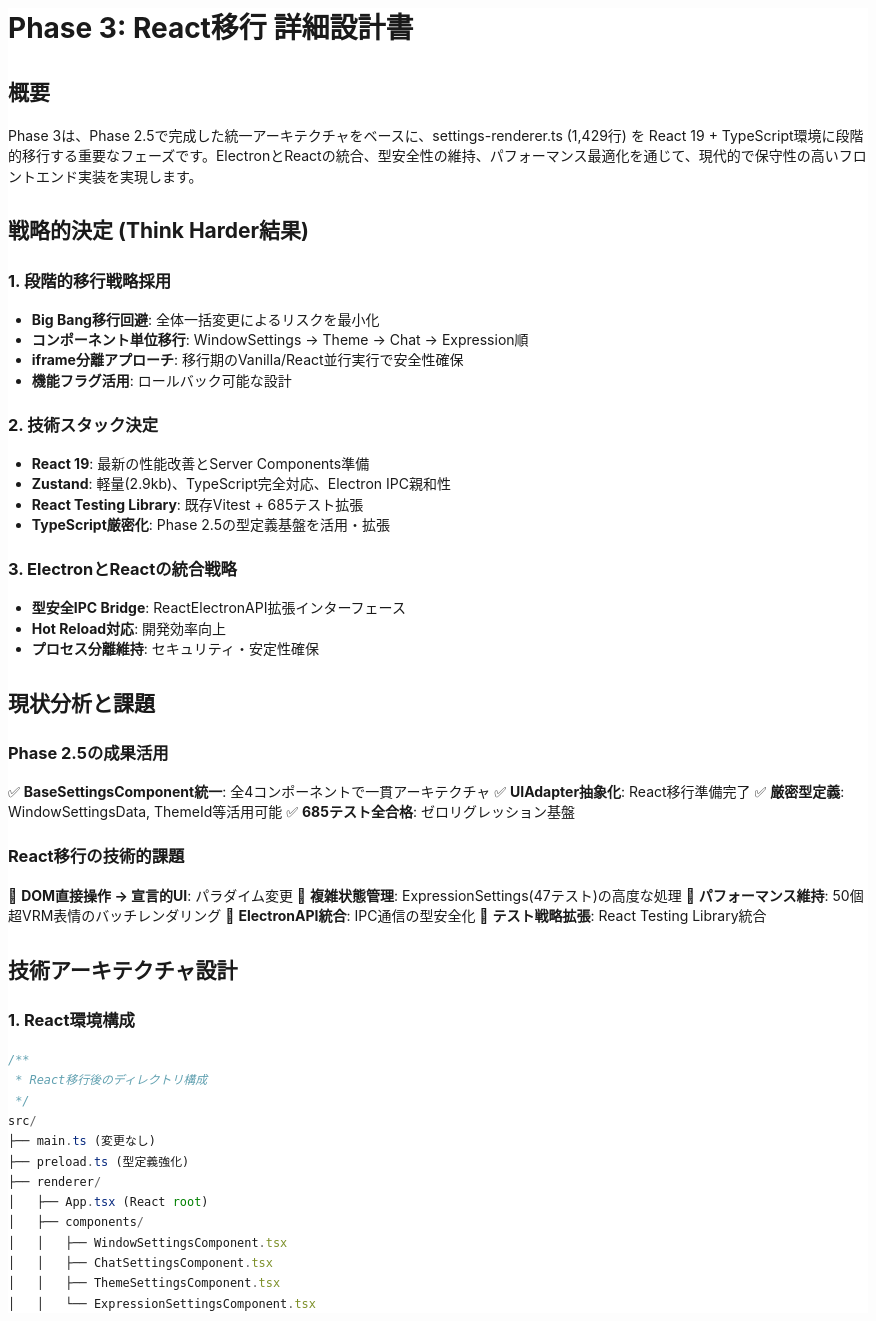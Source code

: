 # Phase 3: React移行 詳細設計書

## 概要

Phase 3は、Phase 2.5で完成した統一アーキテクチャをベースに、settings-renderer.ts (1,429行) を React 19 + TypeScript環境に段階的移行する重要なフェーズです。ElectronとReactの統合、型安全性の維持、パフォーマンス最適化を通じて、現代的で保守性の高いフロントエンド実装を実現します。

## 戦略的決定 (Think Harder結果)

### 1. 段階的移行戦略採用
- **Big Bang移行回避**: 全体一括変更によるリスクを最小化
- **コンポーネント単位移行**: WindowSettings → Theme → Chat → Expression順
- **iframe分離アプローチ**: 移行期のVanilla/React並行実行で安全性確保
- **機能フラグ活用**: ロールバック可能な設計

### 2. 技術スタック決定
- **React 19**: 最新の性能改善とServer Components準備
- **Zustand**: 軽量(2.9kb)、TypeScript完全対応、Electron IPC親和性
- **React Testing Library**: 既存Vitest + 685テスト拡張
- **TypeScript厳密化**: Phase 2.5の型定義基盤を活用・拡張

### 3. ElectronとReactの統合戦略
- **型安全IPC Bridge**: ReactElectronAPI拡張インターフェース
- **Hot Reload対応**: 開発効率向上
- **プロセス分離維持**: セキュリティ・安定性確保

## 現状分析と課題

### Phase 2.5の成果活用
✅ **BaseSettingsComponent統一**: 全4コンポーネントで一貫アーキテクチャ
✅ **UIAdapter抽象化**: React移行準備完了
✅ **厳密型定義**: WindowSettingsData, ThemeId等活用可能
✅ **685テスト全合格**: ゼロリグレッション基盤

### React移行の技術的課題
🔴 **DOM直接操作 → 宣言的UI**: パラダイム変更
🔴 **複雑状態管理**: ExpressionSettings(47テスト)の高度な処理
🔴 **パフォーマンス維持**: 50個超VRM表情のバッチレンダリング
🔴 **ElectronAPI統合**: IPC通信の型安全化
🔴 **テスト戦略拡張**: React Testing Library統合

## 技術アーキテクチャ設計

### 1. React環境構成

```typescript
/**
 * React移行後のディレクトリ構成
 */
src/
├── main.ts (変更なし)
├── preload.ts (型定義強化)
├── renderer/
│   ├── App.tsx (React root)
│   ├── components/
│   │   ├── WindowSettingsComponent.tsx
│   │   ├── ChatSettingsComponent.tsx
│   │   ├── ThemeSettingsComponent.tsx
│   │   └── ExpressionSettingsComponent.tsx
```